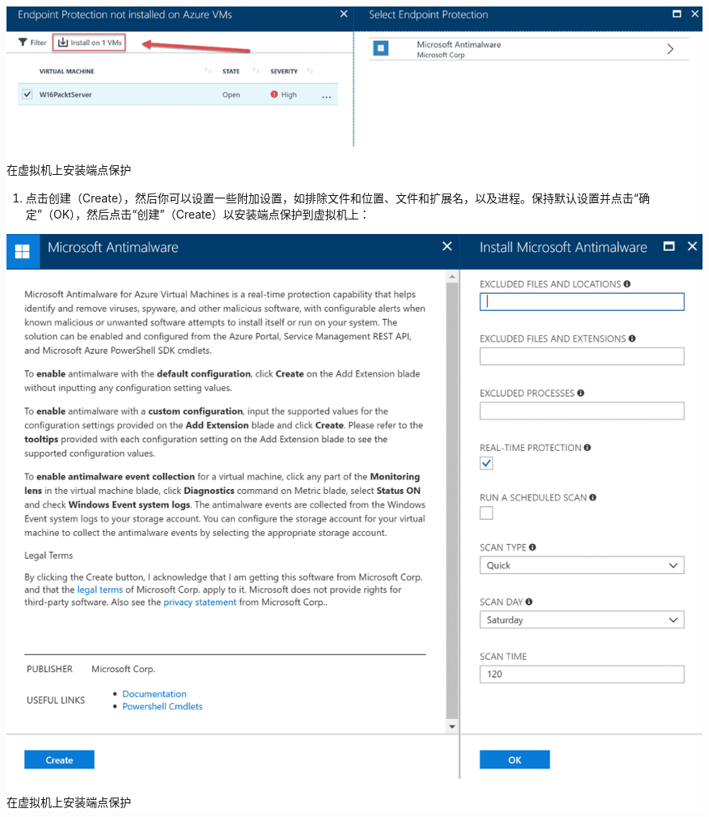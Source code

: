 ![](img/8b035653-273d-44bd-972b-5c2fcefc8aa2.png)

在虚拟机上安装端点保护

1.  点击创建（Create），然后你可以设置一些附加设置，如排除文件和位置、文件和扩展名，以及进程。保持默认设置并点击“确定”（OK），然后点击“创建”（Create）以安装端点保护到虚拟机上：

![](img/dbf3f052-68ca-463d-a426-2ce72c73ad1d.jpg)

在虚拟机上安装端点保护
